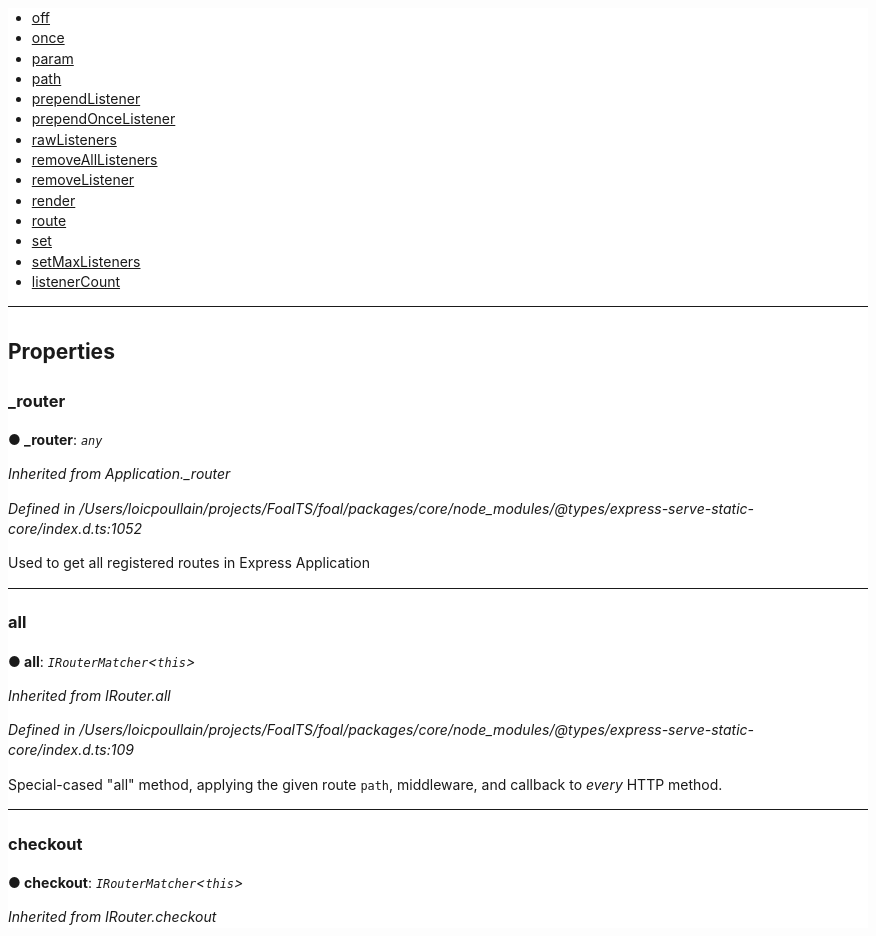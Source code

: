 * [off](_express_create_app_.expressapplication.md#off)
* [once](_express_create_app_.expressapplication.md#once)
* [param](_express_create_app_.expressapplication.md#param)
* [path](_express_create_app_.expressapplication.md#path)
* [prependListener](_express_create_app_.expressapplication.md#prependlistener)
* [prependOnceListener](_express_create_app_.expressapplication.md#prependoncelistener)
* [rawListeners](_express_create_app_.expressapplication.md#rawlisteners)
* [removeAllListeners](_express_create_app_.expressapplication.md#removealllisteners)
* [removeListener](_express_create_app_.expressapplication.md#removelistener)
* [render](_express_create_app_.expressapplication.md#render)
* [route](_express_create_app_.expressapplication.md#route)
* [set](_express_create_app_.expressapplication.md#set)
* [setMaxListeners](_express_create_app_.expressapplication.md#setmaxlisteners)
* [listenerCount](_express_create_app_.expressapplication.md#listenercount-1)

---

## Properties

<a id="_router"></a>

###  _router

**● _router**: *`any`*

*Inherited from Application._router*

*Defined in /Users/loicpoullain/projects/FoalTS/foal/packages/core/node_modules/@types/express-serve-static-core/index.d.ts:1052*

Used to get all registered routes in Express Application

___
<a id="all"></a>

###  all

**● all**: *`IRouterMatcher`<`this`>*

*Inherited from IRouter.all*

*Defined in /Users/loicpoullain/projects/FoalTS/foal/packages/core/node_modules/@types/express-serve-static-core/index.d.ts:109*

Special-cased "all" method, applying the given route `path`, middleware, and callback to _every_ HTTP method.

___
<a id="checkout"></a>

###  checkout

**● checkout**: *`IRouterMatcher`<`this`>*

*Inherited from IRouter.checkout*
